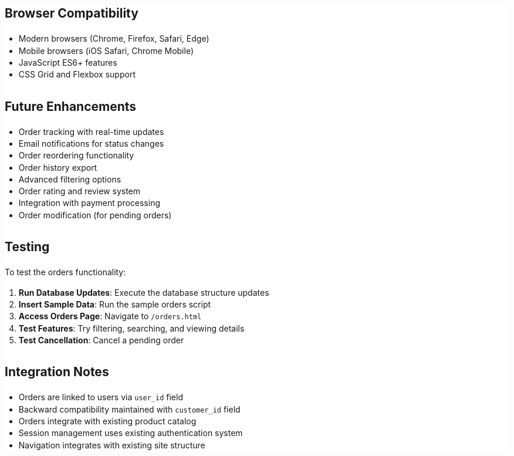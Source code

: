 ## Browser Compatibility

- Modern browsers (Chrome, Firefox, Safari, Edge)
- Mobile browsers (iOS Safari, Chrome Mobile)
- JavaScript ES6+ features
- CSS Grid and Flexbox support

## Future Enhancements

- Order tracking with real-time updates
- Email notifications for status changes
- Order reordering functionality
- Order history export
- Advanced filtering options
- Order rating and review system
- Integration with payment processing
- Order modification (for pending orders)

## Testing

To test the orders functionality:

1. **Run Database Updates**: Execute the database structure updates
2. **Insert Sample Data**: Run the sample orders script
3. **Access Orders Page**: Navigate to `/orders.html`
4. **Test Features**: Try filtering, searching, and viewing details
5. **Test Cancellation**: Cancel a pending order

## Integration Notes

- Orders are linked to users via `user_id` field
- Backward compatibility maintained with `customer_id` field
- Orders integrate with existing product catalog
- Session management uses existing authentication system
- Navigation integrates with existing site structure
